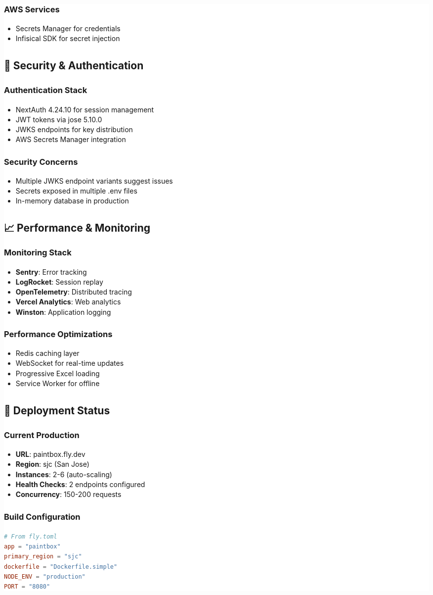 ### AWS Services
- Secrets Manager for credentials
- Infisical SDK for secret injection

## 🔐 Security & Authentication

### Authentication Stack
- NextAuth 4.24.10 for session management
- JWT tokens via jose 5.10.0
- JWKS endpoints for key distribution
- AWS Secrets Manager integration

### Security Concerns
- Multiple JWKS endpoint variants suggest issues
- Secrets exposed in multiple .env files
- In-memory database in production

## 📈 Performance & Monitoring

### Monitoring Stack
- **Sentry**: Error tracking
- **LogRocket**: Session replay
- **OpenTelemetry**: Distributed tracing
- **Vercel Analytics**: Web analytics
- **Winston**: Application logging

### Performance Optimizations
- Redis caching layer
- WebSocket for real-time updates
- Progressive Excel loading
- Service Worker for offline

## 🚢 Deployment Status

### Current Production
- **URL**: paintbox.fly.dev
- **Region**: sjc (San Jose)
- **Instances**: 2-6 (auto-scaling)
- **Health Checks**: 2 endpoints configured
- **Concurrency**: 150-200 requests

### Build Configuration
```toml
# From fly.toml
app = "paintbox"
primary_region = "sjc"
dockerfile = "Dockerfile.simple"
NODE_ENV = "production"
PORT = "8080"
```
